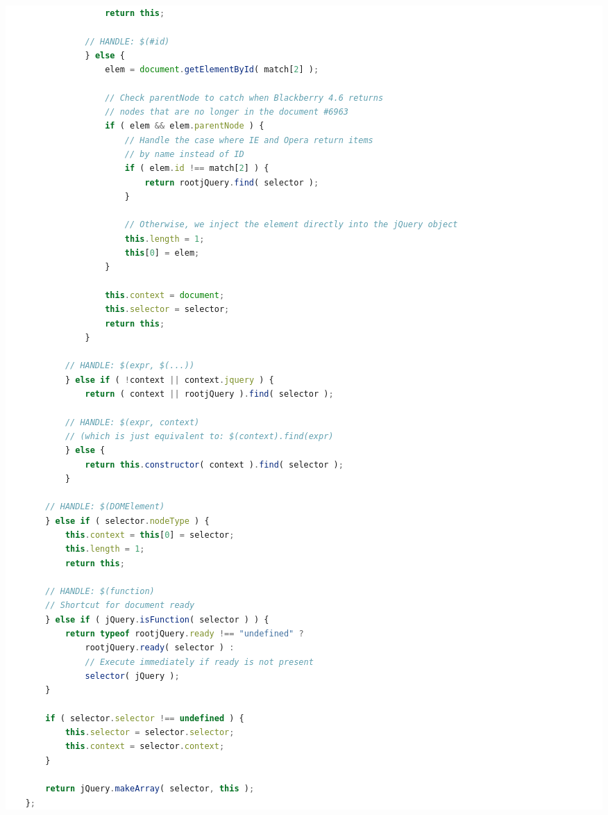 ```javascript
					return this;

				// HANDLE: $(#id)
				} else {
					elem = document.getElementById( match[2] );

					// Check parentNode to catch when Blackberry 4.6 returns
					// nodes that are no longer in the document #6963
					if ( elem && elem.parentNode ) {
						// Handle the case where IE and Opera return items
						// by name instead of ID
						if ( elem.id !== match[2] ) {
							return rootjQuery.find( selector );
						}

						// Otherwise, we inject the element directly into the jQuery object
						this.length = 1;
						this[0] = elem;
					}

					this.context = document;
					this.selector = selector;
					return this;
				}

			// HANDLE: $(expr, $(...))
			} else if ( !context || context.jquery ) {
				return ( context || rootjQuery ).find( selector );

			// HANDLE: $(expr, context)
			// (which is just equivalent to: $(context).find(expr)
			} else {
				return this.constructor( context ).find( selector );
			}

		// HANDLE: $(DOMElement)
		} else if ( selector.nodeType ) {
			this.context = this[0] = selector;
			this.length = 1;
			return this;

		// HANDLE: $(function)
		// Shortcut for document ready
		} else if ( jQuery.isFunction( selector ) ) {
			return typeof rootjQuery.ready !== "undefined" ?
				rootjQuery.ready( selector ) :
				// Execute immediately if ready is not present
				selector( jQuery );
		}

		if ( selector.selector !== undefined ) {
			this.selector = selector.selector;
			this.context = selector.context;
		}

		return jQuery.makeArray( selector, this );
	};
```
